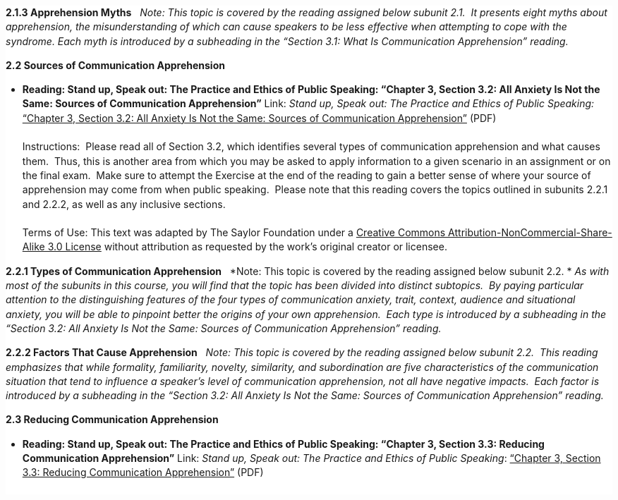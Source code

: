 **2.1.3 Apprehension Myths** <span id="2.1.3"></span> 
*Note: This topic is covered by the reading assigned below subunit 2.1. 
It presents eight myths about apprehension, the misunderstanding of
which can cause speakers to be less effective when attempting to cope
with the syndrome.* *Each myth is introduced by a subheading in the
“Section 3.1: What Is Communication Apprehension” reading.*

**2.2 Sources of Communication Apprehension** <span id="2.2"></span> 
-   **Reading: Stand up, Speak out: The Practice and Ethics of Public
    Speaking: “Chapter 3, Section 3.2: All Anxiety Is Not the Same:
    Sources of Communication Apprehension”**
    Link: *Stand up, Speak out: The Practice and Ethics of Public
    Speaking:* [“Chapter 3, Section 3.2: All Anxiety Is Not the Same:
    Sources of Communication
    Apprehension”](http://www.saylor.org/site/textbooks/Stand%20Up,%20Speak%20Out%20-%20The%20Practice%20and%20Ethics%20of%20Public%20Speaking.pdf)
    (PDF)  
        
     Instructions:  Please read all of Section 3.2, which identifies
    several types of communication apprehension and what causes them. 
    Thus, this is another area from which you may be asked to apply
    information to a given scenario in an assignment or on the final
    exam.  Make sure to attempt the Exercise at the end of the reading
    to gain a better sense of where your source of apprehension may come
    from when public speaking.  Please note that this reading covers the
    topics outlined in subunits 2.2.1 and 2.2.2, as well as any
    inclusive sections.  
        
     Terms of Use: This text was adapted by The Saylor Foundation under
    a [Creative Commons Attribution-NonCommercial-Share-Alike 3.0
    License](http://creativecommons.org/licenses/by-nc-sa/3.0/) without
    attribution as requested by the work’s original creator or licensee.

**2.2.1 Types of Communication Apprehension** <span id="2.2.1"></span> 
*Note: This topic is covered by the reading assigned below subunit
2.2. * *As with most of the subunits in this course, you will find that
the topic has been divided into distinct subtopics.  By paying
particular attention to the distinguishing features of the four types of
communication anxiety, trait, context, audience and situational anxiety,
you will be able to pinpoint better the origins of your own
apprehension.  Each type is introduced by a subheading in the “Section
3.2: All Anxiety Is Not the Same: Sources of Communication Apprehension”
reading.*

**2.2.2 Factors That Cause Apprehension** <span id="2.2.2"></span> 
*Note: This topic is covered by the reading assigned below subunit 2.2.
 This reading emphasizes that while formality, familiarity, novelty,
similarity, and subordination are five characteristics of the
communication situation that tend to influence a speaker’s level of
communication apprehension, not all have negative impacts.  Each factor
is introduced by a subheading in the “Section 3.2:* *All Anxiety Is Not
the Same: Sources of Communication Apprehension” reading.*

**2.3 Reducing Communication Apprehension** <span id="2.3"></span> 
-   **Reading: Stand up, Speak out: The Practice and Ethics of Public
    Speaking: “Chapter 3, Section 3.3: Reducing Communication
    Apprehension”**
    Link: *Stand up, Speak out: The Practice and Ethics of Public
    Speaking*: [“Chapter 3, Section 3.3: Reducing Communication
    Apprehension”](http://www.saylor.org/site/textbooks/Stand%20Up,%20Speak%20Out%20-%20The%20Practice%20and%20Ethics%20of%20Public%20Speaking.pdf)
    (PDF)  
        